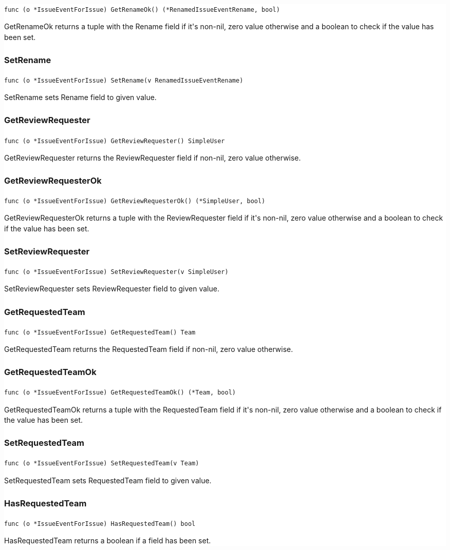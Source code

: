 `func (o *IssueEventForIssue) GetRenameOk() (*RenamedIssueEventRename, bool)`

GetRenameOk returns a tuple with the Rename field if it's non-nil, zero value otherwise
and a boolean to check if the value has been set.

### SetRename

`func (o *IssueEventForIssue) SetRename(v RenamedIssueEventRename)`

SetRename sets Rename field to given value.


### GetReviewRequester

`func (o *IssueEventForIssue) GetReviewRequester() SimpleUser`

GetReviewRequester returns the ReviewRequester field if non-nil, zero value otherwise.

### GetReviewRequesterOk

`func (o *IssueEventForIssue) GetReviewRequesterOk() (*SimpleUser, bool)`

GetReviewRequesterOk returns a tuple with the ReviewRequester field if it's non-nil, zero value otherwise
and a boolean to check if the value has been set.

### SetReviewRequester

`func (o *IssueEventForIssue) SetReviewRequester(v SimpleUser)`

SetReviewRequester sets ReviewRequester field to given value.


### GetRequestedTeam

`func (o *IssueEventForIssue) GetRequestedTeam() Team`

GetRequestedTeam returns the RequestedTeam field if non-nil, zero value otherwise.

### GetRequestedTeamOk

`func (o *IssueEventForIssue) GetRequestedTeamOk() (*Team, bool)`

GetRequestedTeamOk returns a tuple with the RequestedTeam field if it's non-nil, zero value otherwise
and a boolean to check if the value has been set.

### SetRequestedTeam

`func (o *IssueEventForIssue) SetRequestedTeam(v Team)`

SetRequestedTeam sets RequestedTeam field to given value.

### HasRequestedTeam

`func (o *IssueEventForIssue) HasRequestedTeam() bool`

HasRequestedTeam returns a boolean if a field has been set.
